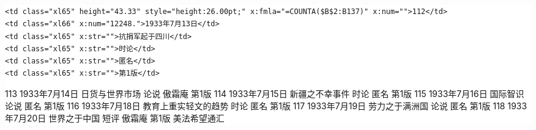     <td class="xl65" height="43.33" style="height:26.00pt;" x:fmla="=COUNTA($B$2:B137)" x:num="">112</td>
    <td class="xl66" x:num="12248.">1933年7月13日</td>
    <td class="xl65" x:str="">抗捐军起于四川</td>
    <td class="xl65" x:str="">时论</td>
    <td class="xl65" x:str="">匿名</td>
    <td class="xl65" x:str="">第1版</td>
   </tr>
   <tr height="43.33" style="height:26.00pt;mso-height-source:userset;mso-height-alt:520;">
    <td class="xl65" height="43.33" style="height:26.00pt;" x:fmla="=COUNTA($B$2:B138)" x:num="">113</td>
    <td class="xl66" x:num="12249.">1933年7月14日</td>
    <td class="xl65" x:str="">日货与世界市场</td>
    <td class="xl65" x:str="">论说</td>
    <td class="xl65" x:str="">傲霜庵</td>
    <td class="xl65" x:str="">第1版</td>
   </tr>
   <tr height="43.33" style="height:26.00pt;mso-height-source:userset;mso-height-alt:520;">
    <td class="xl65" height="43.33" style="height:26.00pt;" x:fmla="=COUNTA($B$2:B139)" x:num="">114</td>
    <td class="xl66" x:num="12250.">1933年7月15日</td>
    <td class="xl65" x:str="">新疆之不幸事件</td>
    <td class="xl65" x:str="">时论</td>
    <td class="xl65" x:str="">匿名</td>
    <td class="xl65" x:str="">第1版</td>
   </tr>
   <tr height="43.33" style="height:26.00pt;mso-height-source:userset;mso-height-alt:520;">
    <td class="xl65" height="43.33" style="height:26.00pt;" x:fmla="=COUNTA($B$2:B140)" x:num="">115</td>
    <td class="xl66" x:num="12251.">1933年7月16日</td>
    <td class="xl65" x:str="">国际智识</td>
    <td class="xl65" x:str="">论说</td>
    <td class="xl65" x:str="">匿名</td>
    <td class="xl65" x:str="">第1版</td>
   </tr>
   <tr height="43.33" style="height:26.00pt;mso-height-source:userset;mso-height-alt:520;">
    <td class="xl65" height="43.33" style="height:26.00pt;" x:fmla="=COUNTA($B$2:B141)" x:num="">116</td>
    <td class="xl66" x:num="12253.">1933年7月18日</td>
    <td class="xl65" x:str="">教育上重实轻文的趋势</td>
    <td class="xl65" x:str="">时论</td>
    <td class="xl65" x:str="">匿名</td>
    <td class="xl65" x:str="">第1版</td>
   </tr>
   <tr height="43.33" style="height:26.00pt;mso-height-source:userset;mso-height-alt:520;">
    <td class="xl65" height="43.33" style="height:26.00pt;" x:fmla="=COUNTA($B$2:B142)" x:num="">117</td>
    <td class="xl66" x:num="12254.">1933年7月19日</td>
    <td class="xl65" x:str="">劳力之于满洲国</td>
    <td class="xl65" x:str="">论说</td>
    <td class="xl65" x:str="">匿名</td>
    <td class="xl65" x:str="">第1版</td>
   </tr>
   <tr height="43.33" style="height:26.00pt;mso-height-source:userset;mso-height-alt:520;">
    <td class="xl65" height="173.33" rowspan="4" style="height:104.00pt;" x:fmla="=COUNTA($B$2:B143)" x:num="">118</td>
    <td class="xl66" rowspan="4" x:num="12255.">1933年7月20日</td>
    <td class="xl65" x:str="">世界之于中国</td>
    <td class="xl65" x:str="">短评</td>
    <td class="xl65" x:str="">傲霜庵</td>
    <td class="xl65" x:str="">第1版</td>
   </tr>
   <tr height="43.33" style="height:26.00pt;mso-height-source:userset;mso-height-alt:520;">
    <td class="xl65" x:str="">美法希望通汇</td>